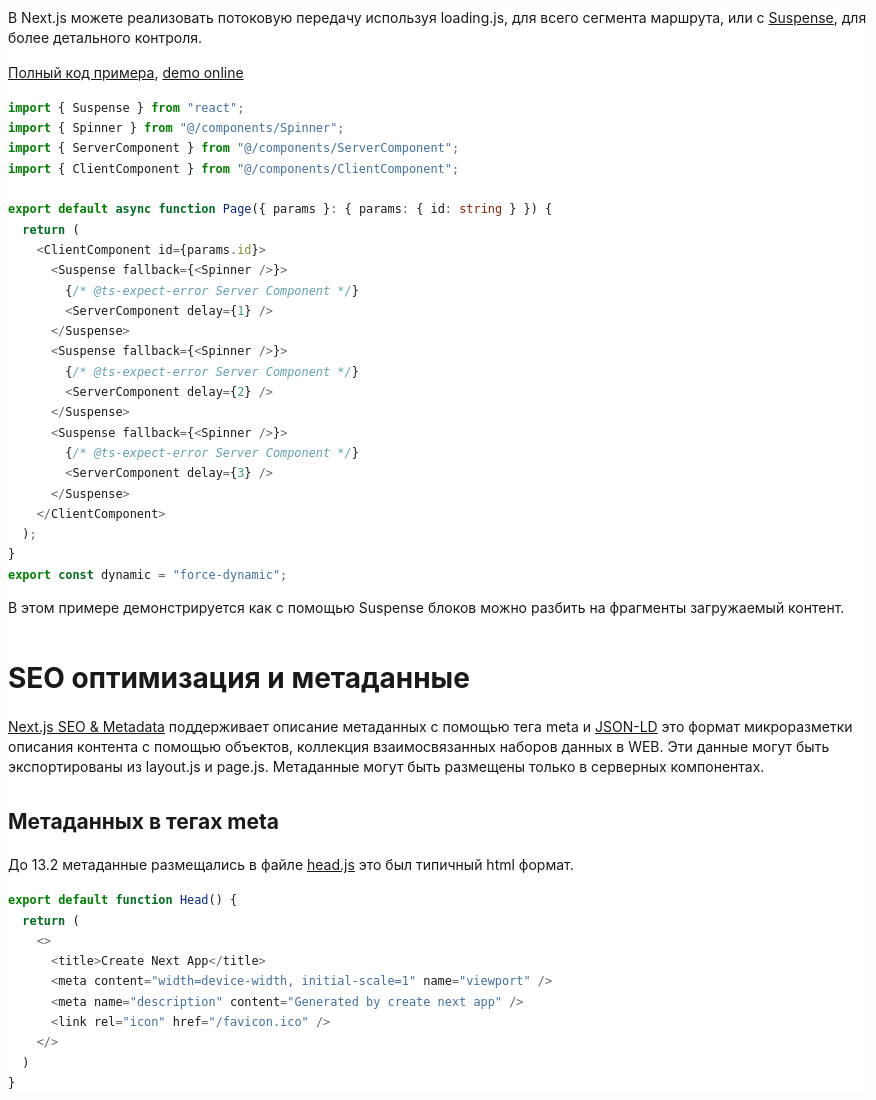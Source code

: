 В Next.js можете реализовать потоковую передачу используя loading.js, для всего сегмента маршрута,  или с [Suspense](https://beta.reactjs.org/reference/react/Suspense), для более детального контроля.

[Полный код примера](https://github.com/denisso/next13-app-exp/tree/suspense), [demo online](https://next13-app-exp-templates-git-suspense-denisso.vercel.app/)

```ts
import { Suspense } from "react";
import { Spinner } from "@/components/Spinner";
import { ServerComponent } from "@/components/ServerComponent";
import { ClientComponent } from "@/components/ClientComponent";

export default async function Page({ params }: { params: { id: string } }) {
  return (
    <ClientComponent id={params.id}>
      <Suspense fallback={<Spinner />}>
        {/* @ts-expect-error Server Component */}
        <ServerComponent delay={1} />
      </Suspense>
      <Suspense fallback={<Spinner />}>
        {/* @ts-expect-error Server Component */}
        <ServerComponent delay={2} />
      </Suspense>
      <Suspense fallback={<Spinner />}>
        {/* @ts-expect-error Server Component */}
        <ServerComponent delay={3} />
      </Suspense>
    </ClientComponent>
  );
}
export const dynamic = "force-dynamic";
```

В этом примере демонстрируется как с помощью Suspense блоков можно разбить на фрагменты загружаемый контент.

# SEO оптимизация и  метаданные

[Next.js SEO & Metadata](https://beta.nextjs.org/docs/guides/seo) поддерживает описание метаданных с помощью тега meta и [JSON-LD](https://json-ld.org/) это формат микроразметки описания контента с помощью объектов, коллекция взаимосвязанных наборов данных в WEB. Эти данные могут быть экспортированы из layout.js и page.js. Метаданные могут быть размещены только в серверных компонентах.

## Метаданных в тегах meta

До 13.2 метаданные размещались в файле [head.js](https://beta.nextjs.org/docs/api-reference/file-conventions/head) это был типичный html формат.

```ts
export default function Head() {
  return (
    <>
      <title>Create Next App</title>
      <meta content="width=device-width, initial-scale=1" name="viewport" />
      <meta name="description" content="Generated by create next app" />
      <link rel="icon" href="/favicon.ico" />
    </>
  )
}
```
